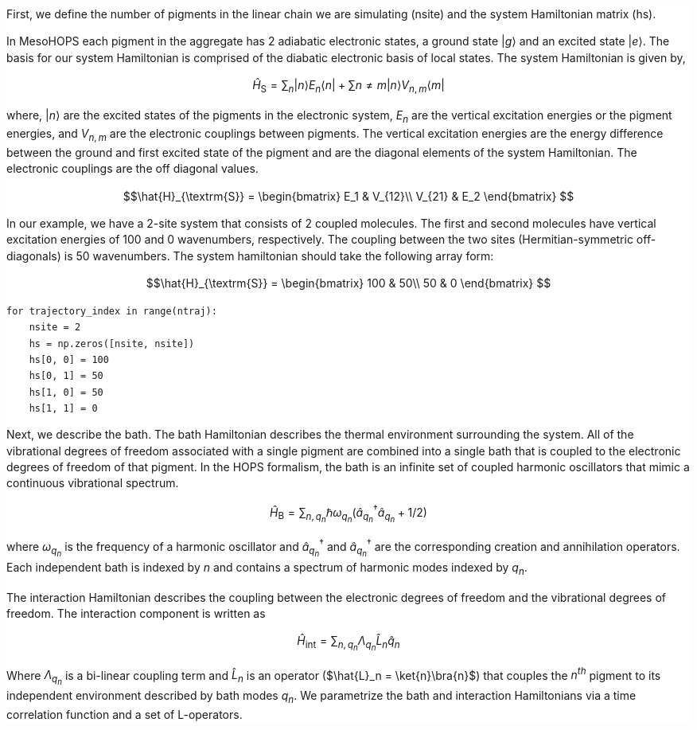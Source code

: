 First, we define the number of pigments in the linear chain we are simulating (nsite) and the system Hamiltonian matrix (hs). 

In MesoHOPS each pigment in the aggregate has 2 adiabatic electronic states, a ground state $\vert g \rangle$ and an excited state $\vert e \rangle$. The basis for our system Hamiltonian is comprised of the diabatic electronic basis of local states.  The system Hamiltonian is given by,

$$\hat{H}_{\textrm{S}} = \sum_n \vert n \rangle E_n \langle n \vert + \sum{n \neq m} \vert n \rangle V_{n,m} \langle m \vert$$

where, $\vert n \rangle$ are the excited states of the pigments in the electronic system, $E_n$ are the vertical excitation energies or the pigment energies, and $V_{n,m}$ are the electronic couplings between pigments. The vertical excitation energies are the energy difference between the ground and first excited state of the pigment and are the diagonal elements of the system Hamiltonian. The electronic couplings are the off diagonal values.

$$\hat{H}_{\textrm{S}} = \begin{bmatrix} E_1 & V_{12}\\ V_{21} & E_2 \end{bmatrix} $$

In our example, we have a 2-site system that consists of 2 coupled molecules. The first and second molecules have vertical excitation energies of 100 and 0 wavenumbers, respectively. The coupling between the two sites (Hermitian-symmetric off-diagonals) is 50 wavenumbers. The system hamiltonian should take the following array form:

$$\hat{H}_{\textrm{S}} = \begin{bmatrix} 100 & 50\\ 50 & 0 \end{bmatrix} $$

```
for trajectory_index in range(ntraj):
    nsite = 2
    hs = np.zeros([nsite, nsite])
    hs[0, 0] = 100
    hs[0, 1] = 50
    hs[1, 0] = 50
    hs[1, 1] = 0
```

Next, we describe the bath. The bath Hamiltonian describes the thermal environment surrounding the system.  All of the vibrational degrees of freedom associated with a single pigment are combined into a single bath that is coupled to the electronic degrees of freedom of that pigment. In the HOPS formalism, the bath is an infinite set of coupled harmonic oscillators that mimic a continuous vibrational spectrum.

$$\hat{H}_{\textrm{B}} = \sum_{n,q_n} \hslash \omega_{q_n} (\hat{a}^\dagger_{q_n} \hat{a}_{q_n} + 1/2)$$

where $\omega_{q_n}$ is the frequency of a harmonic oscillator and $\hat{a}^\dagger_{q_n}$ and $\hat{a}^\dagger_{q_n}$ are the corresponding creation and annihilation operators.  Each independent bath is indexed by $n$ and contains a spectrum of harmonic modes indexed by $q_n$.

The interaction Hamiltonian describes the coupling between the electronic degrees of freedom and the vibrational degrees of freedom. The interaction component is written as

$$\hat{H}_{\textrm{int}} = \sum_{n,q_n} \Lambda_{q_n} \hat{L}_n \hat{q}_n $$

Where $\Lambda_{q_n}$ is a bi-linear coupling term and $\hat{L}_n$ is an operator ($\hat{L}_n = \ket{n}\bra{n}$) that couples the $n^{th}$ pigment to its independent environment described by bath modes ${q_n}$. We parametrize the bath and interaction Hamiltonians via a time correlation function and a set of L-operators.
